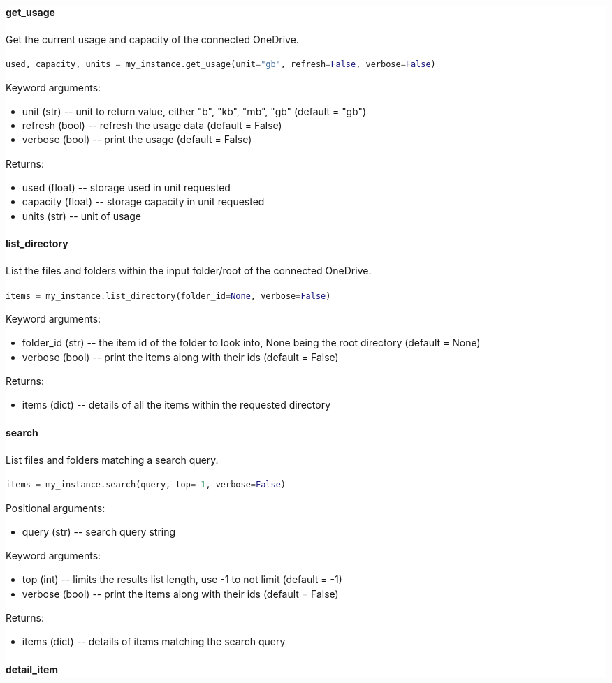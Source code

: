 #### get_usage

Get the current usage and capacity of the connected OneDrive.

```python
used, capacity, units = my_instance.get_usage(unit="gb", refresh=False, verbose=False)
```

Keyword arguments:

* unit (str) -- unit to return value, either "b", "kb", "mb", "gb" (default = "gb")
* refresh (bool) -- refresh the usage data (default = False)
* verbose (bool) -- print the usage (default = False)

Returns:

* used (float) -- storage used in unit requested
* capacity (float) -- storage capacity in unit requested
* units (str) -- unit of usage

#### list_directory

List the files and folders within the input folder/root of the connected OneDrive.

```python
items = my_instance.list_directory(folder_id=None, verbose=False)
```

Keyword arguments:

* folder_id (str) -- the item id of the folder to look into, None being the root directory (default = None)
* verbose (bool) -- print the items along with their ids (default = False)

Returns:

* items (dict) -- details of all the items within the requested directory

#### search

List files and folders matching a search query.

```python
items = my_instance.search(query, top=-1, verbose=False)
```

Positional arguments:

* query (str) -- search query string

Keyword arguments:

* top (int) -- limits the results list length, use -1 to not limit (default = -1)
* verbose (bool) -- print the items along with their ids (default = False)

Returns:

* items (dict) -- details of items matching the search query

#### detail_item
